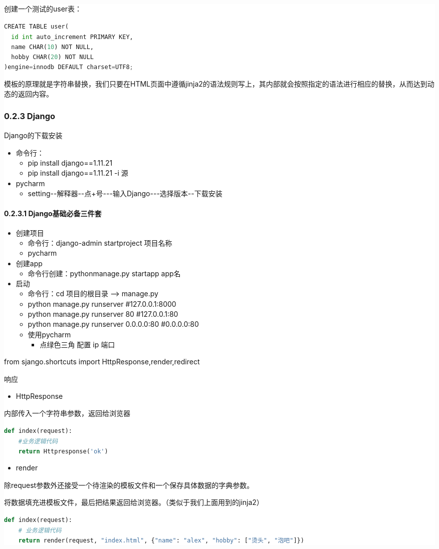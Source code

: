 创建一个测试的user表：

```python
CREATE TABLE user(
  id int auto_increment PRIMARY KEY,
  name CHAR(10) NOT NULL,
  hobby CHAR(20) NOT NULL
)engine=innodb DEFAULT charset=UTF8;
```

模板的原理就是字符串替换，我们只要在HTML页面中遵循jinja2的语法规则写上，其内部就会按照指定的语法进行相应的替换，从而达到动态的返回内容。

### 0.2.3 Django

Django的下载安装

- 命令行：
  - pip install django==1.11.21
  - pip install django==1.11.21 -i 源
- pycharm
  - setting--解释器--点+号---输入Django---选择版本--下载安装

#### 0.2.3.1 Django基础必备三件套

- 创建项目
  - 命令行：django-admin startproject 项目名称
  - pycharm
- 创建app
  - 命令行创建：pythonmanage.py startapp  app名
- 启动
  - 命令行：cd 项目的根目录 --> manage.py
  - python manage.py runserver  #127.0.0.1:8000
  - python manage.py runserver 80 #127.0.0.1:80
  - python manage.py runserver 0.0.0.0:80 #0.0.0.0:80
  - 使用pycharm
    - 点绿色三角    配置   ip  端口

from sjango.shortcuts import HttpResponse,render,redirect

响应

- HttpResponse

内部传入一个字符串参数，返回给浏览器

```python
def index(request):
    #业务逻辑代码
    return Httpresponse('ok')
```

- render

除request参数外还接受一个待渲染的模板文件和一个保存具体数据的字典参数。

将数据填充进模板文件，最后把结果返回给浏览器。（类似于我们上面用到的jinja2）

```python
def index(request):
    # 业务逻辑代码
    return render(request, "index.html", {"name": "alex", "hobby": ["烫头", "泡吧"]})
```
